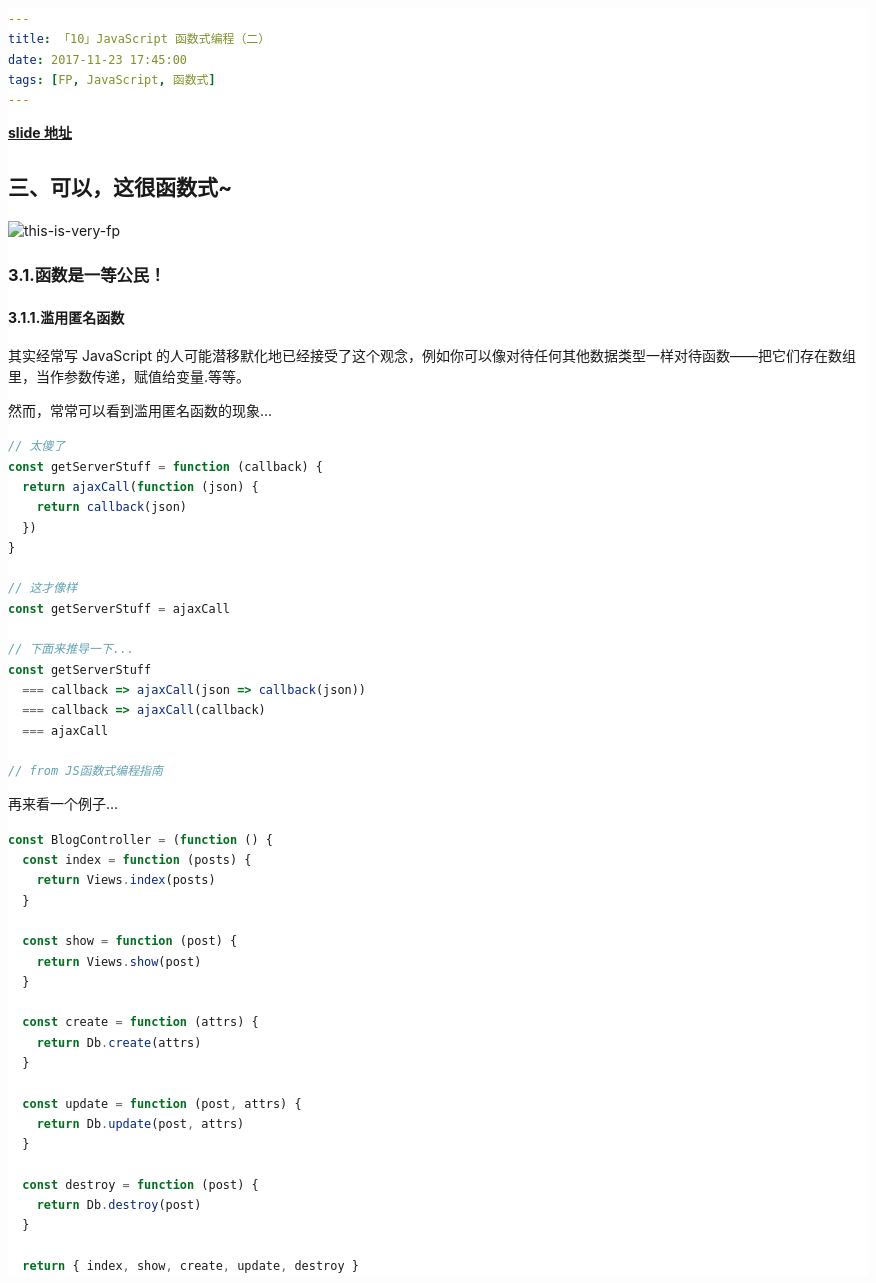 ```yaml
---
title: 「10」JavaScript 函数式编程（二）
date: 2017-11-23 17:45:00
tags: [FP, JavaScript, 函数式]
---
```


**[slide 地址](https://slides.com/yangzhenyu/functional-programming-in-javascript)**

## 三、可以，这很函数式~
<img :src="$withBase('/imgs/fp-in-js/this-is-very-fp.gif')" alt="this-is-very-fp">

### 3.1.函数是一等公民！
#### 3.1.1.滥用匿名函数
其实经常写 JavaScript 的人可能潜移默化地已经接受了这个观念，例如你可以像对待任何其他数据类型一样对待函数——把它们存在数组里，当作参数传递，赋值给变量.等等。

然而，常常可以看到滥用匿名函数的现象...

```js
// 太傻了
const getServerStuff = function (callback) {
  return ajaxCall(function (json) {
    return callback(json)
  })
}

// 这才像样
const getServerStuff = ajaxCall

// 下面来推导一下...
const getServerStuff
  === callback => ajaxCall(json => callback(json))
  === callback => ajaxCall(callback)
  === ajaxCall

// from JS函数式编程指南
```

再来看一个例子...

```js
const BlogController = (function () {
  const index = function (posts) {
    return Views.index(posts)
  }

  const show = function (post) {
    return Views.show(post)
  }

  const create = function (attrs) {
    return Db.create(attrs)
  }

  const update = function (post, attrs) {
    return Db.update(post, attrs)
  }

  const destroy = function (post) {
    return Db.destroy(post)
  }

  return { index, show, create, update, destroy }
```